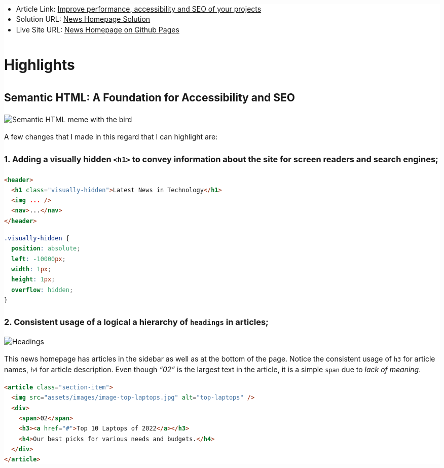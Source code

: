 - Article Link: [Improve performance, accessibility and SEO of your projects](https://dev.to/catalinahasnas/improve-performance-accessibility-and-seo-of-your-projects-56l6)
- Solution URL: [News Homepage Solution](https://www.frontendmentor.io/solutions/desktop-and-mobile-for-news-home-page-EoyPj7xyXu)
- Live Site URL: [News Homepage on Github Pages](https://catalina-hasnas.github.io/news-homepage-main/)

# Highlights

## Semantic HTML: A Foundation for Accessibility and SEO

![Semantic HTML meme with the bird](https://dev-to-uploads.s3.amazonaws.com/uploads/articles/3m7wp2htfkl3ocokiflz.png)

A few changes that I made in this regard that I can highlight are:

### 1. Adding a visually hidden `<h1>` to convey information about the site for screen readers and search engines;

```html
<header>
  <h1 class="visually-hidden">Latest News in Technology</h1>
  <img ... />
  <nav>...</nav>
</header>
```

```css
.visually-hidden {
  position: absolute;
  left: -10000px;
  width: 1px;
  height: 1px;
  overflow: hidden;
}
```

### 2. Consistent usage of a logical a hierarchy of `headings` in articles;

![Headings](https://dev-to-uploads.s3.amazonaws.com/uploads/articles/dxruk6vatd2yv295h9hh.jpg)

This news homepage has articles in the sidebar as well as at the bottom of the page. Notice the consistent usage of `h3` for article names, `h4` for article description. Even though _“02”_ is the largest text in the article, it is a simple `span` due to _lack of meaning_.

```html
<article class="section-item">
  <img src="assets/images/image-top-laptops.jpg" alt="top-laptops" />
  <div>
    <span>02</span>
    <h3><a href="#">Top 10 Laptops of 2022</a></h3>
    <h4>Our best picks for various needs and budgets.</h4>
  </div>
</article>
```
